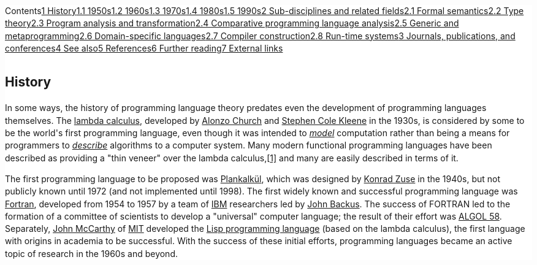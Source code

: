 Contents[1 History](http://p2k.unkris.ac.id/IT/en/3065-2962/Programming-language-theory_13387_p2k-unkris.html#History)[1.1 1950s](http://p2k.unkris.ac.id/IT/en/3065-2962/Programming-language-theory_13387_p2k-unkris.html#1950s)[1.2 1960s](http://p2k.unkris.ac.id/IT/en/3065-2962/Programming-language-theory_13387_p2k-unkris.html#1960s)[1.3 1970s](http://p2k.unkris.ac.id/IT/en/3065-2962/Programming-language-theory_13387_p2k-unkris.html#1970s)[1.4 1980s](http://p2k.unkris.ac.id/IT/en/3065-2962/Programming-language-theory_13387_p2k-unkris.html#1980s)[1.5 1990s](http://p2k.unkris.ac.id/IT/en/3065-2962/Programming-language-theory_13387_p2k-unkris.html#1990s)[2 Sub-disciplines and related fields](http://p2k.unkris.ac.id/IT/en/3065-2962/Programming-language-theory_13387_p2k-unkris.html#Sub-disciplines_and_related_fields)[2.1 Formal semantics](http://p2k.unkris.ac.id/IT/en/3065-2962/Programming-language-theory_13387_p2k-unkris.html#Formal_semantics)[2.2 Type theory](http://p2k.unkris.ac.id/IT/en/3065-2962/Programming-language-theory_13387_p2k-unkris.html#Type_theory)[2.3 Program analysis and transformation](http://p2k.unkris.ac.id/IT/en/3065-2962/Programming-language-theory_13387_p2k-unkris.html#Program_analysis_and_transformation)[2.4 Comparative programming language analysis](http://p2k.unkris.ac.id/IT/en/3065-2962/Programming-language-theory_13387_p2k-unkris.html#Comparative_programming_language_analysis)[2.5 Generic and metaprogramming](http://p2k.unkris.ac.id/IT/en/3065-2962/Programming-language-theory_13387_p2k-unkris.html#Generic_and_metaprogramming)[2.6 Domain-specific languages](http://p2k.unkris.ac.id/IT/en/3065-2962/Programming-language-theory_13387_p2k-unkris.html#Domain-specific_languages)[2.7 Compiler construction](http://p2k.unkris.ac.id/IT/en/3065-2962/Programming-language-theory_13387_p2k-unkris.html#Compiler_construction)[2.8 Run-time systems](http://p2k.unkris.ac.id/IT/en/3065-2962/Programming-language-theory_13387_p2k-unkris.html#Run-time_systems)[3 Journals, publications, and conferences](http://p2k.unkris.ac.id/IT/en/3065-2962/Programming-language-theory_13387_p2k-unkris.html#Journals.2C_publications.2C_and_conferences)[4 See also](http://p2k.unkris.ac.id/IT/en/3065-2962/Programming-language-theory_13387_p2k-unkris.html#See_also)[5 References](http://p2k.unkris.ac.id/IT/en/3065-2962/Programming-language-theory_13387_p2k-unkris.html#References)[6 Further reading](http://p2k.unkris.ac.id/IT/en/3065-2962/Programming-language-theory_13387_p2k-unkris.html#Further_reading)[7 External links](http://p2k.unkris.ac.id/IT/en/3065-2962/Programming-language-theory_13387_p2k-unkris.html#External_links)

## History

In some ways, the history of programming language theory predates even the development of programming languages themselves. The [lambda calculus](https://p2k.unkris.ac.id/IT/en/3065-2962/lambda-calculus_10732_p2k-unkris.html), developed by [Alonzo Church](https://p2k.unkris.ac.id/IT/en/3065-2962/Alonzo-Church_5464_p2k-unkris.html) and [Stephen Cole Kleene](https://p2k.unkris.ac.id/IT/en/3065-2962/Stephen-Cole-Kleene_21796_p2k-unkris.html) in the 1930s, is considered by some to be the world's first programming language, even though it was intended to [*model*](https://p2k.unkris.ac.id/IT/en/3065-2962/model_20276_p2k-unkris.html) computation rather than being a means for programmers to [*describe*](https://wiki.edunitas.com/IT/en/114-10/describe_1369_eduNitas.html) algorithms to a computer system. Many modern functional programming languages have been described as providing a "thin veneer" over the lambda calculus,[[1\]](http://p2k.unkris.ac.id/IT/en/3065-2962/Programming-language-theory_13387_p2k-unkris.html#cite_note-1) and many are easily described in terms of it.

The first programming language to be proposed was [Plankalkül](https://p2k.unkris.ac.id/IT/en/3065-2962/Plankalkül_13133_p2k-unkris.html), which was designed by [Konrad Zuse](https://wiki.edunitas.com/IT/en/114-10/Konrad-Zuse_10658_eduNitas.html) in the 1940s, but not publicly known until 1972 (and not implemented until 1998). The first widely known and successful programming language was [Fortran](https://p2k.unkris.ac.id/IT/en/3065-2962/Fortran_1993_p2k-unkris.html), developed from 1954 to 1957 by a team of [IBM](https://p2k.unkris.ac.id/IT/en/3065-2962/IBM_2305_p2k-unkris.html) researchers led by [John Backus](https://wiki.edunitas.com/IT/en/114-10/John-Backus_10371_eduNitas.html). The success of FORTRAN led to the formation of a committee of scientists to develop a "universal" computer language; the result of their effort was [ALGOL 58](https://p2k.unkris.ac.id/IT/en/3065-2962/ALGOL-58_5446_p2k-unkris.html). Separately, [John McCarthy](https://wiki.edunitas.com/IT/en/114-10/John-McCarthy_10378_eduNitas.html) of [MIT](https://p2k.unkris.ac.id/IT/en/3065-2962/MIT_2859_p2k-unkris.html) developed the [Lisp programming language](https://wiki.edunitas.com/IT/en/114-10/Lisp-programming-language_2741_eduNitas.html) (based on the lambda calculus), the first language with origins in academia to be successful. With the success of these initial efforts, programming languages became an active topic of research in the 1960s and beyond.
